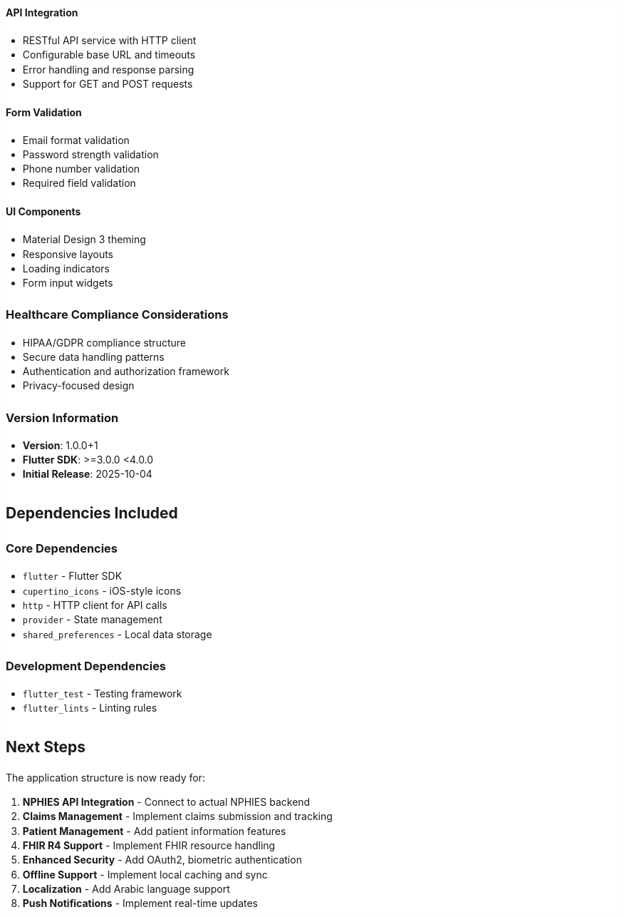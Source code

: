 #### API Integration
- RESTful API service with HTTP client
- Configurable base URL and timeouts
- Error handling and response parsing
- Support for GET and POST requests

#### Form Validation
- Email format validation
- Password strength validation
- Phone number validation
- Required field validation

#### UI Components
- Material Design 3 theming
- Responsive layouts
- Loading indicators
- Form input widgets

### Healthcare Compliance Considerations
- HIPAA/GDPR compliance structure
- Secure data handling patterns
- Authentication and authorization framework
- Privacy-focused design

### Version Information
- **Version**: 1.0.0+1
- **Flutter SDK**: >=3.0.0 <4.0.0
- **Initial Release**: 2025-10-04

## Dependencies Included

### Core Dependencies
- `flutter` - Flutter SDK
- `cupertino_icons` - iOS-style icons
- `http` - HTTP client for API calls
- `provider` - State management
- `shared_preferences` - Local data storage

### Development Dependencies
- `flutter_test` - Testing framework
- `flutter_lints` - Linting rules

## Next Steps

The application structure is now ready for:
1. **NPHIES API Integration** - Connect to actual NPHIES backend
2. **Claims Management** - Implement claims submission and tracking
3. **Patient Management** - Add patient information features
4. **FHIR R4 Support** - Implement FHIR resource handling
5. **Enhanced Security** - Add OAuth2, biometric authentication
6. **Offline Support** - Implement local caching and sync
7. **Localization** - Add Arabic language support
8. **Push Notifications** - Implement real-time updates
